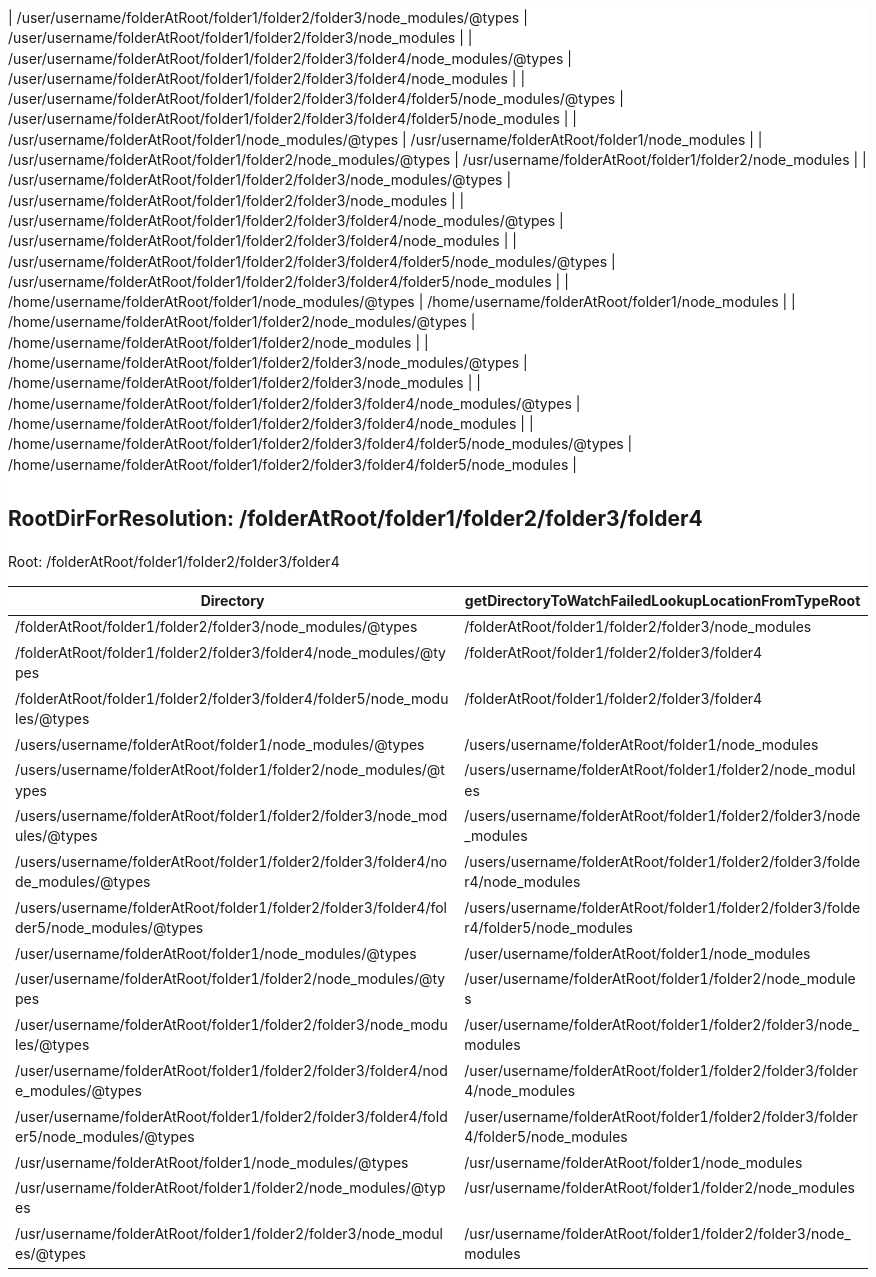 | /user/username/folderAtRoot/folder1/folder2/folder3/node_modules/@types                  | /user/username/folderAtRoot/folder1/folder2/folder3/node_modules                         |
| /user/username/folderAtRoot/folder1/folder2/folder3/folder4/node_modules/@types          | /user/username/folderAtRoot/folder1/folder2/folder3/folder4/node_modules                 |
| /user/username/folderAtRoot/folder1/folder2/folder3/folder4/folder5/node_modules/@types  | /user/username/folderAtRoot/folder1/folder2/folder3/folder4/folder5/node_modules         |
| /usr/username/folderAtRoot/folder1/node_modules/@types                                   | /usr/username/folderAtRoot/folder1/node_modules                                          |
| /usr/username/folderAtRoot/folder1/folder2/node_modules/@types                           | /usr/username/folderAtRoot/folder1/folder2/node_modules                                  |
| /usr/username/folderAtRoot/folder1/folder2/folder3/node_modules/@types                   | /usr/username/folderAtRoot/folder1/folder2/folder3/node_modules                          |
| /usr/username/folderAtRoot/folder1/folder2/folder3/folder4/node_modules/@types           | /usr/username/folderAtRoot/folder1/folder2/folder3/folder4/node_modules                  |
| /usr/username/folderAtRoot/folder1/folder2/folder3/folder4/folder5/node_modules/@types   | /usr/username/folderAtRoot/folder1/folder2/folder3/folder4/folder5/node_modules          |
| /home/username/folderAtRoot/folder1/node_modules/@types                                  | /home/username/folderAtRoot/folder1/node_modules                                         |
| /home/username/folderAtRoot/folder1/folder2/node_modules/@types                          | /home/username/folderAtRoot/folder1/folder2/node_modules                                 |
| /home/username/folderAtRoot/folder1/folder2/folder3/node_modules/@types                  | /home/username/folderAtRoot/folder1/folder2/folder3/node_modules                         |
| /home/username/folderAtRoot/folder1/folder2/folder3/folder4/node_modules/@types          | /home/username/folderAtRoot/folder1/folder2/folder3/folder4/node_modules                 |
| /home/username/folderAtRoot/folder1/folder2/folder3/folder4/folder5/node_modules/@types  | /home/username/folderAtRoot/folder1/folder2/folder3/folder4/folder5/node_modules         |

## RootDirForResolution: /folderAtRoot/folder1/folder2/folder3/folder4

Root: /folderAtRoot/folder1/folder2/folder3/folder4

| Directory                                                                                | getDirectoryToWatchFailedLookupLocationFromTypeRoot                                      |
| ---------------------------------------------------------------------------------------- | ---------------------------------------------------------------------------------------- |
| /folderAtRoot/folder1/folder2/folder3/node_modules/@types                                | /folderAtRoot/folder1/folder2/folder3/node_modules                                       |
| /folderAtRoot/folder1/folder2/folder3/folder4/node_modules/@types                        | /folderAtRoot/folder1/folder2/folder3/folder4                                            |
| /folderAtRoot/folder1/folder2/folder3/folder4/folder5/node_modules/@types                | /folderAtRoot/folder1/folder2/folder3/folder4                                            |
| /users/username/folderAtRoot/folder1/node_modules/@types                                 | /users/username/folderAtRoot/folder1/node_modules                                        |
| /users/username/folderAtRoot/folder1/folder2/node_modules/@types                         | /users/username/folderAtRoot/folder1/folder2/node_modules                                |
| /users/username/folderAtRoot/folder1/folder2/folder3/node_modules/@types                 | /users/username/folderAtRoot/folder1/folder2/folder3/node_modules                        |
| /users/username/folderAtRoot/folder1/folder2/folder3/folder4/node_modules/@types         | /users/username/folderAtRoot/folder1/folder2/folder3/folder4/node_modules                |
| /users/username/folderAtRoot/folder1/folder2/folder3/folder4/folder5/node_modules/@types | /users/username/folderAtRoot/folder1/folder2/folder3/folder4/folder5/node_modules        |
| /user/username/folderAtRoot/folder1/node_modules/@types                                  | /user/username/folderAtRoot/folder1/node_modules                                         |
| /user/username/folderAtRoot/folder1/folder2/node_modules/@types                          | /user/username/folderAtRoot/folder1/folder2/node_modules                                 |
| /user/username/folderAtRoot/folder1/folder2/folder3/node_modules/@types                  | /user/username/folderAtRoot/folder1/folder2/folder3/node_modules                         |
| /user/username/folderAtRoot/folder1/folder2/folder3/folder4/node_modules/@types          | /user/username/folderAtRoot/folder1/folder2/folder3/folder4/node_modules                 |
| /user/username/folderAtRoot/folder1/folder2/folder3/folder4/folder5/node_modules/@types  | /user/username/folderAtRoot/folder1/folder2/folder3/folder4/folder5/node_modules         |
| /usr/username/folderAtRoot/folder1/node_modules/@types                                   | /usr/username/folderAtRoot/folder1/node_modules                                          |
| /usr/username/folderAtRoot/folder1/folder2/node_modules/@types                           | /usr/username/folderAtRoot/folder1/folder2/node_modules                                  |
| /usr/username/folderAtRoot/folder1/folder2/folder3/node_modules/@types                   | /usr/username/folderAtRoot/folder1/folder2/folder3/node_modules                          |